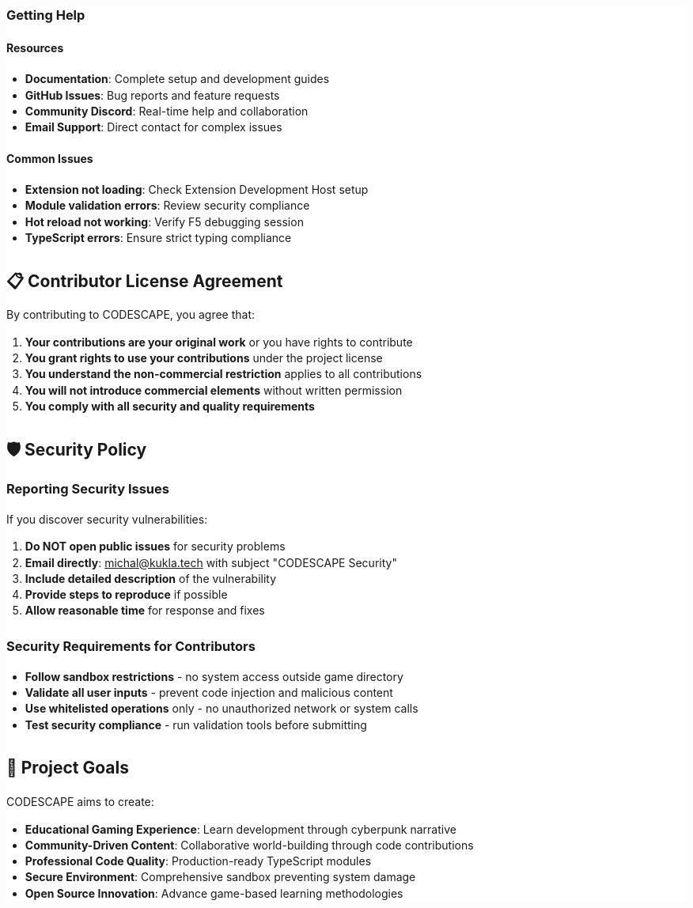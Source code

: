 ### Getting Help

#### Resources

- **Documentation**: Complete setup and development guides
- **GitHub Issues**: Bug reports and feature requests
- **Community Discord**: Real-time help and collaboration
- **Email Support**: Direct contact for complex issues

#### Common Issues

- **Extension not loading**: Check Extension Development Host setup
- **Module validation errors**: Review security compliance
- **Hot reload not working**: Verify F5 debugging session
- **TypeScript errors**: Ensure strict typing compliance

## 📋 Contributor License Agreement

By contributing to CODESCAPE, you agree that:

1. **Your contributions are your original work** or you have rights to contribute
2. **You grant rights to use your contributions** under the project license
3. **You understand the non-commercial restriction** applies to all contributions
4. **You will not introduce commercial elements** without written permission
5. **You comply with all security and quality requirements**

## 🛡️ Security Policy

### Reporting Security Issues

If you discover security vulnerabilities:

1. **Do NOT open public issues** for security problems
2. **Email directly**: michal@kukla.tech with subject "CODESCAPE Security"
3. **Include detailed description** of the vulnerability
4. **Provide steps to reproduce** if possible
5. **Allow reasonable time** for response and fixes

### Security Requirements for Contributors

- **Follow sandbox restrictions** - no system access outside game directory
- **Validate all user inputs** - prevent code injection and malicious content
- **Use whitelisted operations** only - no unauthorized network or system calls
- **Test security compliance** - run validation tools before submitting

## 🎯 Project Goals

CODESCAPE aims to create:

- **Educational Gaming Experience**: Learn development through cyberpunk narrative
- **Community-Driven Content**: Collaborative world-building through code contributions
- **Professional Code Quality**: Production-ready TypeScript modules
- **Secure Environment**: Comprehensive sandbox preventing system damage
- **Open Source Innovation**: Advance game-based learning methodologies
